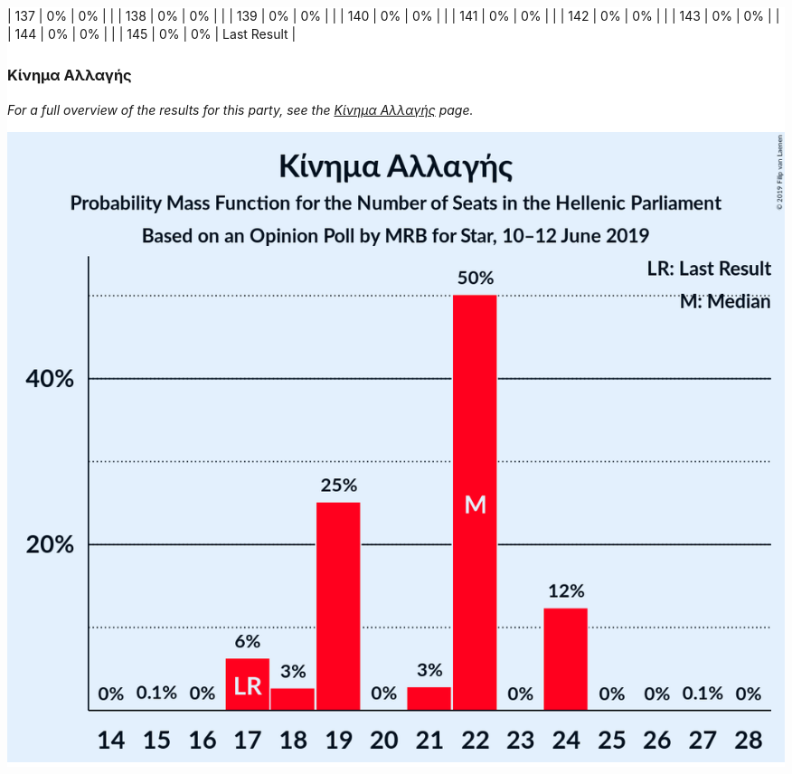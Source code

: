 | 137 | 0% | 0% |  |
| 138 | 0% | 0% |  |
| 139 | 0% | 0% |  |
| 140 | 0% | 0% |  |
| 141 | 0% | 0% |  |
| 142 | 0% | 0% |  |
| 143 | 0% | 0% |  |
| 144 | 0% | 0% |  |
| 145 | 0% | 0% | Last Result |

### Κίνημα Αλλαγής

*For a full overview of the results for this party, see the [Κίνημα Αλλαγής](party-κίνημααλλαγής.html) page.*

![Graph with seats probability mass function not yet produced](2019-06-12-MRB-seats-pmf-κίνημααλλαγής.png "Seats Probability Mass Function")
